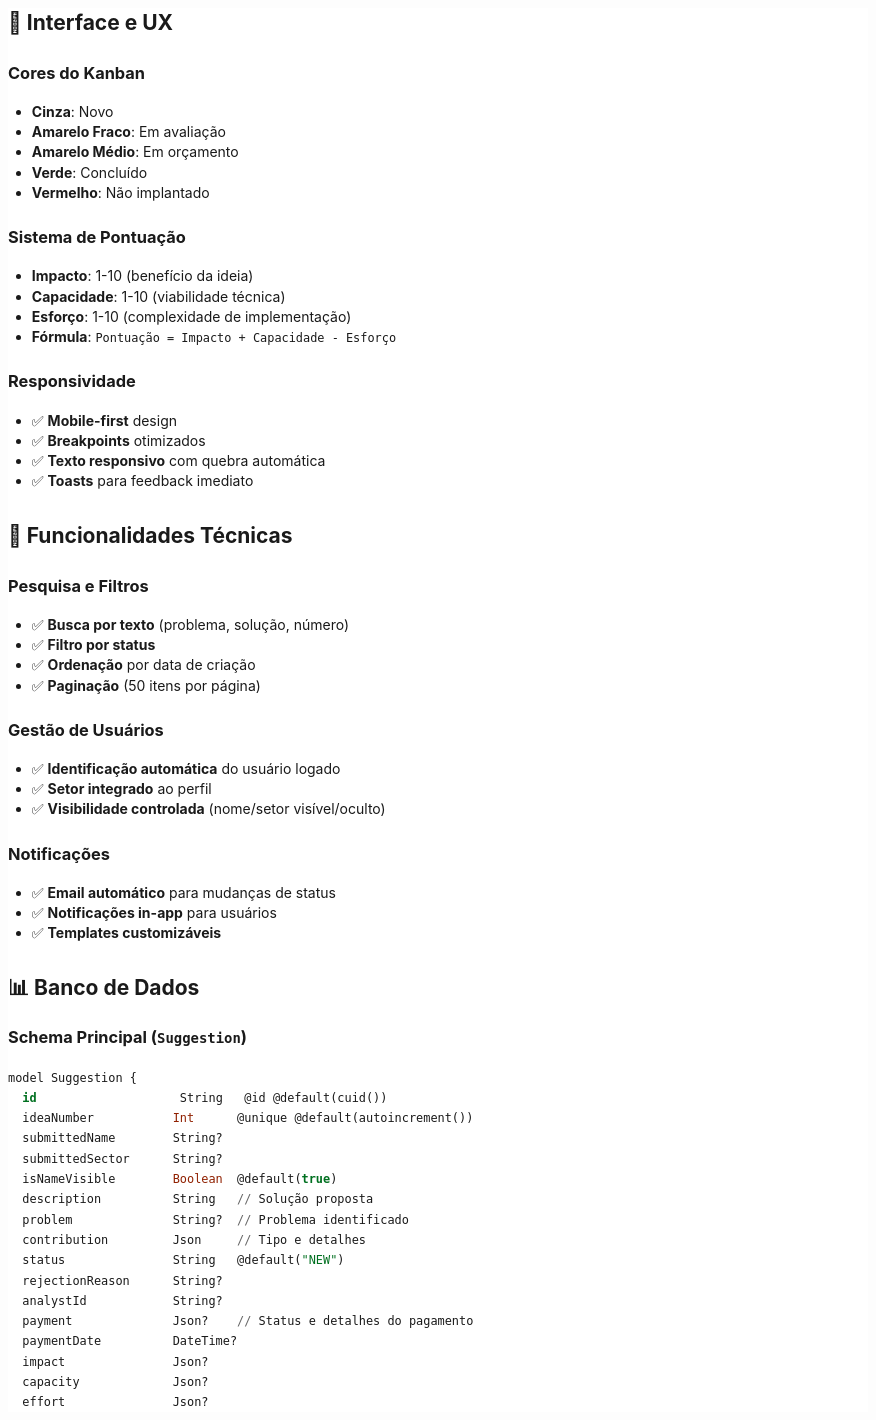 ## 🎨 Interface e UX

### Cores do Kanban
- **Cinza**: Novo
- **Amarelo Fraco**: Em avaliação
- **Amarelo Médio**: Em orçamento
- **Verde**: Concluído
- **Vermelho**: Não implantado

### Sistema de Pontuação
- **Impacto**: 1-10 (benefício da ideia)
- **Capacidade**: 1-10 (viabilidade técnica)
- **Esforço**: 1-10 (complexidade de implementação)
- **Fórmula**: `Pontuação = Impacto + Capacidade - Esforço`

### Responsividade
- ✅ **Mobile-first** design
- ✅ **Breakpoints** otimizados
- ✅ **Texto responsivo** com quebra automática
- ✅ **Toasts** para feedback imediato

## 🔧 Funcionalidades Técnicas

### Pesquisa e Filtros
- ✅ **Busca por texto** (problema, solução, número)
- ✅ **Filtro por status**
- ✅ **Ordenação** por data de criação
- ✅ **Paginação** (50 itens por página)

### Gestão de Usuários
- ✅ **Identificação automática** do usuário logado
- ✅ **Setor integrado** ao perfil
- ✅ **Visibilidade controlada** (nome/setor visível/oculto)

### Notificações
- ✅ **Email automático** para mudanças de status
- ✅ **Notificações in-app** para usuários
- ✅ **Templates customizáveis**

## 📊 Banco de Dados

### Schema Principal (`Suggestion`)
```sql
model Suggestion {
  id                    String   @id @default(cuid())
  ideaNumber           Int      @unique @default(autoincrement())
  submittedName        String?
  submittedSector      String?
  isNameVisible        Boolean  @default(true)
  description          String   // Solução proposta
  problem              String?  // Problema identificado
  contribution         Json     // Tipo e detalhes
  status               String   @default("NEW")
  rejectionReason      String?
  analystId            String?
  payment              Json?    // Status e detalhes do pagamento
  paymentDate          DateTime?
  impact               Json?
  capacity             Json?
  effort               Json?
```